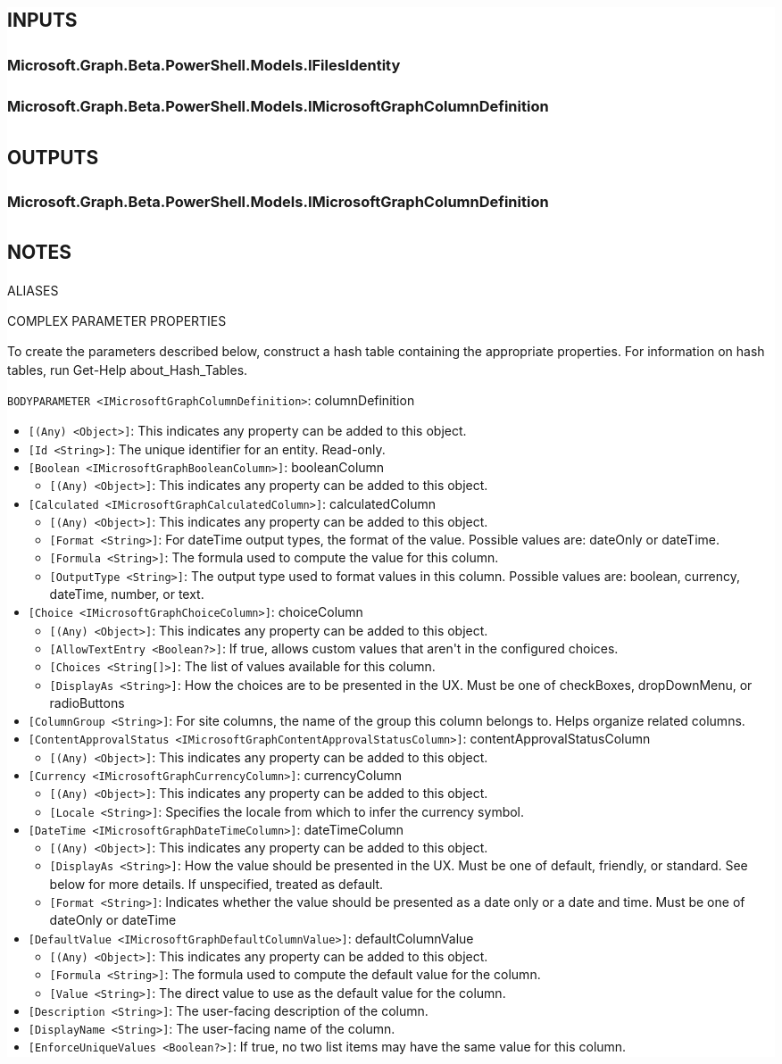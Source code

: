 ## INPUTS

### Microsoft.Graph.Beta.PowerShell.Models.IFilesIdentity

### Microsoft.Graph.Beta.PowerShell.Models.IMicrosoftGraphColumnDefinition

## OUTPUTS

### Microsoft.Graph.Beta.PowerShell.Models.IMicrosoftGraphColumnDefinition

## NOTES

ALIASES

COMPLEX PARAMETER PROPERTIES

To create the parameters described below, construct a hash table containing the appropriate properties. For information on hash tables, run Get-Help about_Hash_Tables.


`BODYPARAMETER <IMicrosoftGraphColumnDefinition>`: columnDefinition
  - `[(Any) <Object>]`: This indicates any property can be added to this object.
  - `[Id <String>]`: The unique identifier for an entity. Read-only.
  - `[Boolean <IMicrosoftGraphBooleanColumn>]`: booleanColumn
    - `[(Any) <Object>]`: This indicates any property can be added to this object.
  - `[Calculated <IMicrosoftGraphCalculatedColumn>]`: calculatedColumn
    - `[(Any) <Object>]`: This indicates any property can be added to this object.
    - `[Format <String>]`: For dateTime output types, the format of the value. Possible values are: dateOnly or dateTime.
    - `[Formula <String>]`: The formula used to compute the value for this column.
    - `[OutputType <String>]`: The output type used to format values in this column. Possible values are: boolean, currency, dateTime, number, or text.
  - `[Choice <IMicrosoftGraphChoiceColumn>]`: choiceColumn
    - `[(Any) <Object>]`: This indicates any property can be added to this object.
    - `[AllowTextEntry <Boolean?>]`: If true, allows custom values that aren't in the configured choices.
    - `[Choices <String[]>]`: The list of values available for this column.
    - `[DisplayAs <String>]`: How the choices are to be presented in the UX. Must be one of checkBoxes, dropDownMenu, or radioButtons
  - `[ColumnGroup <String>]`: For site columns, the name of the group this column belongs to. Helps organize related columns.
  - `[ContentApprovalStatus <IMicrosoftGraphContentApprovalStatusColumn>]`: contentApprovalStatusColumn
    - `[(Any) <Object>]`: This indicates any property can be added to this object.
  - `[Currency <IMicrosoftGraphCurrencyColumn>]`: currencyColumn
    - `[(Any) <Object>]`: This indicates any property can be added to this object.
    - `[Locale <String>]`: Specifies the locale from which to infer the currency symbol.
  - `[DateTime <IMicrosoftGraphDateTimeColumn>]`: dateTimeColumn
    - `[(Any) <Object>]`: This indicates any property can be added to this object.
    - `[DisplayAs <String>]`: How the value should be presented in the UX. Must be one of default, friendly, or standard. See below for more details. If unspecified, treated as default.
    - `[Format <String>]`: Indicates whether the value should be presented as a date only or a date and time. Must be one of dateOnly or dateTime
  - `[DefaultValue <IMicrosoftGraphDefaultColumnValue>]`: defaultColumnValue
    - `[(Any) <Object>]`: This indicates any property can be added to this object.
    - `[Formula <String>]`: The formula used to compute the default value for the column.
    - `[Value <String>]`: The direct value to use as the default value for the column.
  - `[Description <String>]`: The user-facing description of the column.
  - `[DisplayName <String>]`: The user-facing name of the column.
  - `[EnforceUniqueValues <Boolean?>]`: If true, no two list items may have the same value for this column.